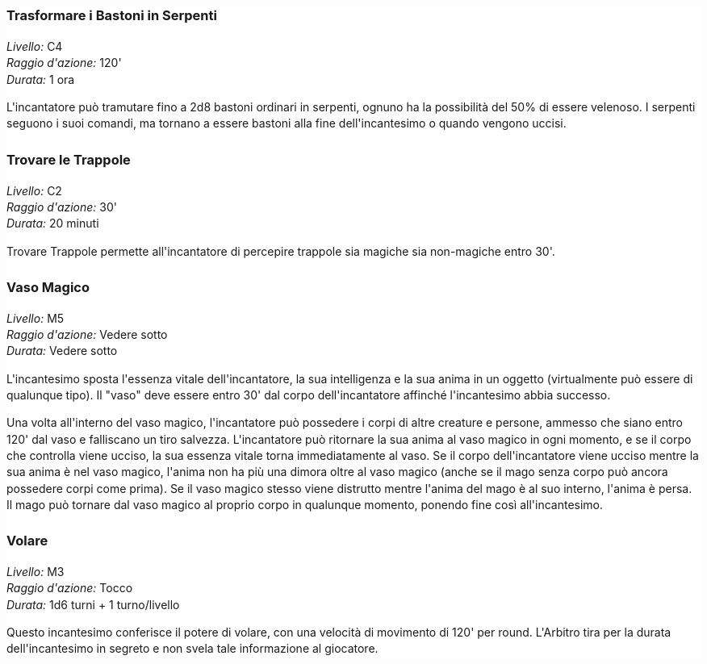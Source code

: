 ### Trasformare i Bastoni in Serpenti
*Livello:* C4  
*Raggio d'azione:* 120'  
*Durata:* 1 ora

L'incantatore può tramutare fino a 2d8 bastoni ordinari in serpenti, ognuno ha la possibilità del 50% di essere velenoso. I serpenti seguono i suoi comandi, ma tornano a essere bastoni alla fine dell'incantesimo o quando vengono uccisi. 

### Trovare le Trappole
*Livello:* C2  
*Raggio d'azione:* 30'  
*Durata:* 20 minuti

Trovare Trappole permette all'incantatore di percepire trappole sia magiche sia non-magiche entro 30'.

### Vaso Magico
*Livello:* M5  
*Raggio d'azione:* Vedere sotto  
*Durata:* Vedere sotto

L'incantesimo sposta l'essenza vitale dell'incantatore, la sua intelligenza e la sua anima in un oggetto (virtualmente può essere di qualunque tipo). Il "vaso" deve essere entro 30' dal corpo dell'incantatore affinché l'incantesimo abbia successo.

Una volta all'interno del vaso magico, l'incantatore può possedere i corpi di altre creature e persone, ammesso che siano entro 120' dal vaso e falliscano un tiro salvezza. L'incantatore può ritornare la sua anima al vaso magico in ogni momento, e se il corpo che controlla viene ucciso, la sua essenza vitale torna immediatamente al vaso. Se il corpo dell'incantatore viene ucciso mentre la sua anima è nel vaso magico, l'anima non ha più una dimora oltre al vaso magico (anche se il mago senza corpo può ancora possedere corpi come prima). Se il vaso magico stesso viene distrutto mentre l'anima del mago è al suo interno, l'anima è persa. Il mago può tornare dal vaso magico al proprio corpo in qualunque momento, ponendo fine così all'incantesimo.

### Volare
*Livello:* M3  
*Raggio d'azione:* Tocco  
*Durata:* 1d6 turni + 1 turno/livello

Questo incantesimo conferisce il potere di volare, con una velocità di movimento di 120' per round. L'Arbitro tira per la durata dell'incantesimo in segreto e non svela tale informazione al giocatore.
